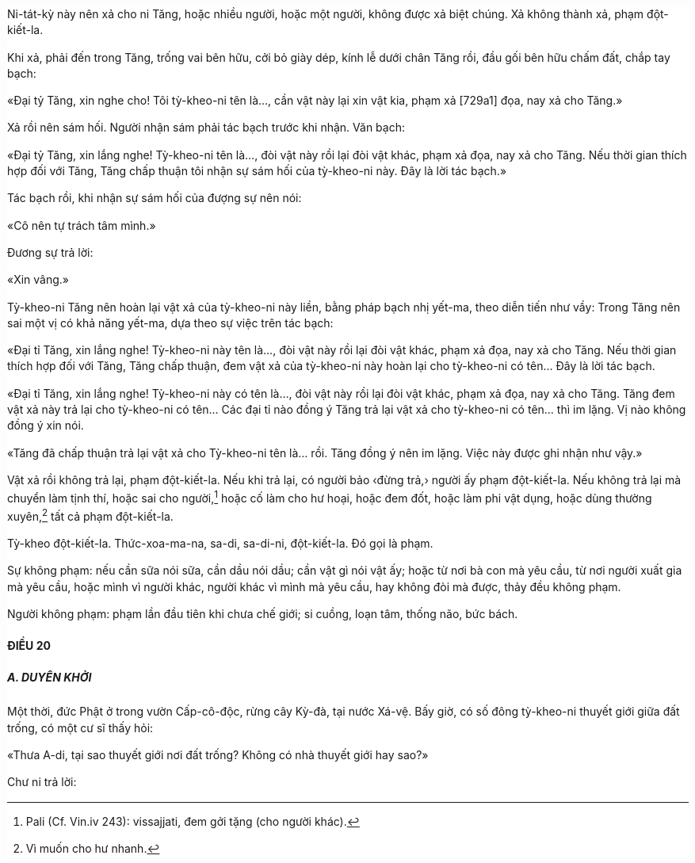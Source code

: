 Ni-tát-kỳ này nên xả cho ni Tăng, hoặc nhiều người, hoặc một người, không được xả biệt chúng. Xả không thành xả, phạm đột-kiết-la.  

Khi xả, phải đến trong Tăng, trống vai bên hữu, cởi bỏ giày dép, kính lễ dưới chân Tăng rồi, đầu gối bên hữu chấm đất, chắp tay bạch:  

«Đại tỷ Tăng, xin nghe cho! Tôi tỳ-kheo-ni tên là…, cần vật này lại xin vật kia, phạm xả \[729a1\] đọa, nay xả cho Tăng.»  

Xả rồi nên sám hối. Người nhận sám phải tác bạch trước khi nhận. Văn bạch:  

«Đại tỷ Tăng, xin lắng nghe! Tỳ-kheo-ni tên là…, đòi vật này rồi lại đòi vật khác, phạm xả đọa, nay xả cho Tăng. Nếu thời gian thích hợp đối với Tăng, Tăng chấp thuận tôi nhận sự sám hối của tỳ-kheo-ni này. Đây là lời tác bạch.»  

Tác bạch rồi, khi nhận sự sám hối của đượng sự nên nói:  

«Cô nên tự trách tâm mình.»  

Đương sự trả lời:  

«Xin vâng.»  

Tỳ-kheo-ni Tăng nên hoàn lại vật xả của tỳ-kheo-ni này liền, bằng pháp bạch nhị yết-ma, theo diễn tiến như vầy: Trong Tăng nên sai một vị có khả năng yết-ma, dựa theo sự việc trên tác bạch:  

«Đại tỉ Tăng, xin lắng nghe! Tỳ-kheo-ni này tên là…, đòi vật này rồi lại đòi vật khác, phạm xả đọa, nay xả cho Tăng. Nếu thời gian thích hợp đối với Tăng, Tăng chấp thuận, đem vật xả của tỳ-kheo-ni này hoàn lại cho tỳ-kheo-ni có tên… Đây là lời tác bạch.  

«Đại tỉ Tăng, xin lắng nghe! Tỳ-kheo-ni này có tên là…, đòi vật này rồi lại đòi vật khác, phạm xả đọa, nay xả cho Tăng. Tăng đem vật xả này trả lại cho tỳ-kheo-ni có tên… Các đại tỉ nào đồng ý Tăng trả lại vật xả cho tỳ-kheo-ni có tên… thì im lặng. Vị nào không đồng ý xin nói.  

«Tăng đã chấp thuận trả lại vật xả cho Tỳ-kheo-ni tên là… rồi. Tăng đồng ý nên im lặng. Việc này được ghi nhận như vậy.»  

Vật xả rồi không trả lại, phạm đột-kiết-la. Nếu khi trả lại, có người bảo ‹đừng trả,› người ấy phạm đột-kiết-la. Nếu không trả lại mà chuyển làm tịnh thí, hoặc sai cho người,[^25] hoặc cố làm cho hư hoại, hoặc đem đốt, hoặc làm phi vật dụng, hoặc dùng thường xuyên,[^26] tất cả phạm đột-kiết-la.  

Tỳ-kheo đột-kiết-la. Thức-xoa-ma-na, sa-di, sa-di-ni, đột-kiết-la. Đó gọi là phạm.  

Sự không phạm: nếu cần sữa nói sữa, cần dầu nói dầu; cần vật gì nói vật ấy; hoặc từ nơi bà con mà yêu cầu, từ nơi người xuất gia mà yêu cầu, hoặc mình vì người khác, người khác vì mình mà yêu cầu, hay không đòi mà được, thảy đều không phạm.  

Người không phạm: phạm lần đầu tiên khi chưa chế giới; si cuồng, loạn tâm, thống não, bức bách.  

#### ĐIỀU 20

##### A. DUYÊN KHỞI

Một thời, đức Phật ở trong vườn Cấp-cô-độc, rừng cây Kỳ-đà, tại nước Xá-vệ. Bấy giờ, có số đông tỳ-kheo-ni thuyết giới giữa đất trống, có một cư sĩ thấy hỏi:  

«Thưa A-di, tại sao thuyết giới nơi đất trống? Không có nhà thuyết giới hay sao?»  

Chư ni trả lời:  


[^1]: Bản Hán: T22n1428, tr.727b29. Ngũ phần 12: T22n1421, tr.83a13. Tăng kỳ 37: T22n1425, tr.524b04. Thập tụng 43: T23n1435, tr.313b05. Pali, Vin.iv. 243.  
[^2]: Tứ phần: 30 điều, 18 thông giới. Duyên khởi, giới tướng, và các giải thích, xem các điều liên hệ trong Phần I, Ch. iv Ni-tát-kỳ ba-dật-đề.- Những điều thuộc thông giới có đánh dấu hoa thị (\*). - Ngũ phần, Tăng kỳ, Thập tụng: 30 điều. Căn bản: 33 điều. Pali, 30 điều, 18 thông giới.  
[^3]: Duyên khởi các thông giới, như tỳ-kheo.  
[^4]: Phần I, Ch. iv Ni-tát-kỳ 1.  
[^5]: nt. ni-tát-kỳ 2.  
[^6]: nt. ni-tát-kỳ 3.  
[^7]: nt. ni-tát-kỳ 6.  
[^8]: nt. ni-tát-kỳ 7.  
[^9]: nt. ni-tát-kỳ 8.  
[^10]: nt. ni-tát-kỳ 9.  
[^11]: nt. ni-tát-kỳ 10.  
[^12]: nt. ni tát-kỳ 18.  
[^13]: nt. ni-tát-kỳ 19.  
[^14]: nt. ni-tát-kỳ 20.  
[^15]: nt. ni-tát-kỳ 22.  
[^16]: nt. ni-tát-kỳ 23.  
[^17]: nt. Ni-tát-kỳ 24.  
[^18]: nt. Ni-tát-kỳ 25.  
[^19]: nt. Ni-tát-kỳ 28.  
[^20]: nt. Ni-tát-kỳ 30.  
[^21]: Bản Hán, hết quyển 23.  
[^22]: Pali, Niss. 4, Vin.iv 248; Cf. Niss. 5, Vin.iv 249. Ngũ phần: điều 18. Thập tụng: điều 25.  
[^23]: Hán: tô 酥. Pali, Thullanandā bịnh, cần thục tô tức bơ lỏng (sappina).  
[^24]: Ngũ phần: «… xin được vật này rồi, không dùng. Lại xin vật khác.» Thập tụng: «… đã xin được cái này rồi, lại xin thêm cái khác.»  
[^25]: Pali (Cf. Vin.iv 243): vissajjati, đem gởi tặng (cho người khác).  
[^26]: Vì muốn cho hư nhanh.  
[^27]: Cf. Ngũ phần, ni-tát-kỳ 25: «…vì Tăng… xin từ một cư sỹ…» Thập tụng: «…vì Tăng, xin để làm viêc này, đem dùng vào việc khác…»  
[^28]: Cf. Pali, Niss.7.  
[^29]: An Ẩn 安隱; nơi khác, phiên âm Sai-ma. Xem trên, Tăng-già-bà-thi-sa 7.  
[^30]: Ngũ phần, ni-tát-kỳ 28: «… tự mình vì Tăng… xin từ nhiều cư sỹ…»  
[^31]: Thích từ không có trong giới văn.  
[^32]: Bà-già-bà 婆伽婆 , trong bản Hán, tức Thế Tôn. Pali: bhagavā.  
[^33]: Ngũ phần, ni-tát-kỳ 27: «… tự mình (vì cá nhân)… xin từ một cư sĩ…»  
[^34]: Xem cht. 10 điều 22.  
[^35]: Ngũ phân, ni-tát-kỳ 26: «… tự mình vì Tăng… xin từ nhiều cư sĩ…»  
[^36]: Cf. Pali, Niss. 1, Vin. iv 243. Ngũ phần: điều 30; Tăng kỳ: điều 14, cf. điều 21; Thập tụng: điều 19; Căn bản: điều 20.  
[^37]: Súc trưởng bát 畜長缽 . Ngũ phần: đa tích tụ bát, chất chứa nhiều bát. Tăng kỳ: điều 14: «… chứa bát dư…»; điều 21: «…bát dư được phép chứa 10 ngày…» Thập tụng: «chứa bát dư cho đến một đêm.» Căn bản: «được chứa bát dư qua một đêm.» Pali: pattasannicayaṃ, tích chứa bát. Giải thích, Vin. iv. 243: nissaggiyo hotīti saha aruṇuggamanā nissaggiyo hoti, (cất chứa qua một đêm), khi mặt trời mọc, phạm ni-tát-kỳ.  
[^38]: Pali, vissajjati, xem cht. 4, ni-tát-kỳ 19 trên.  
[^39]: Ngũ phần, điều 29.  
[^40]: Hán: súc đa khí 畜多器. Ngũ phần: tàng tích khí vật 藏積器物; giải thích (T22n1421, tr.85a25): «Khí vật, chỉ đồ đựng nhu yếu sinh hoạt (tư sinh khí vật 資生器物). Chỉ cho phép chứa bình đựng sữa, dầu, mật, hương dược, tương lạc. Mỗi thứ một cái.»  
[^41]: Pali, Pāc. 47. Căn bản: ba-dật-đề, điều 143 & 144.  
[^42]: Cf. Ngũ phần, ni-tát-kỳ 22, T22n1421, tr.84a26.  
[^43]: Già nguyệt kỳ y 遮月期衣 . Ngũ phần: già nguyệt thuỷ y 遮月水衣. Pali: āvasathacīvara: y nghỉ nhà, giải thích (Vin.iv 303): để tỳ-kheo-ni dùng khi có kinh (utuniyo bhikkhuniyo paribhuñjantu).  
[^44]: Hán: bịnh y 病衣.  
[^45]: Ngũ phân: «… bảo tỳ-kheo-ni khác hãy dùng già nguyệt thủy y, mình không dùng; nhưng lâm thời lại dùng trước…» Pali, Pāc. 47: anissajjitvā paribhuñjeyya, không xả mà tiếp tục dùng; giải thích: «Đã sử dụng qua hai hoặc ba ngày; đến ngày thứ tư, đem giặt rồi dùng mà không xả cho các tỳ-kheo-ni khác...»  
[^46]: Y theo bản Hán.  
[^47]: Pali, Niss. 2, Vin. iv 245. Ngũ phần: điều 19. Thập tụng: điều 20, điều 21.  
[^48]: Ngũ phần, điều 19: Vì vậy, tỳ-kheo-ni khách không thể được y. Pali, Niss.2: Sau an cư, cư sĩ cúng cho các tỳ-kheo-ni y phi thời (akālacīvarā) cho các tỳ-kheo-ni có y rách. Tỳ-kheo-ni Thullanandā nói đó là thời y (kālacīvaran ti), bèn đem phân phối trong Tăng; do đó. các tỳ-kheo-ni có y rách không nhận được y mới.»  